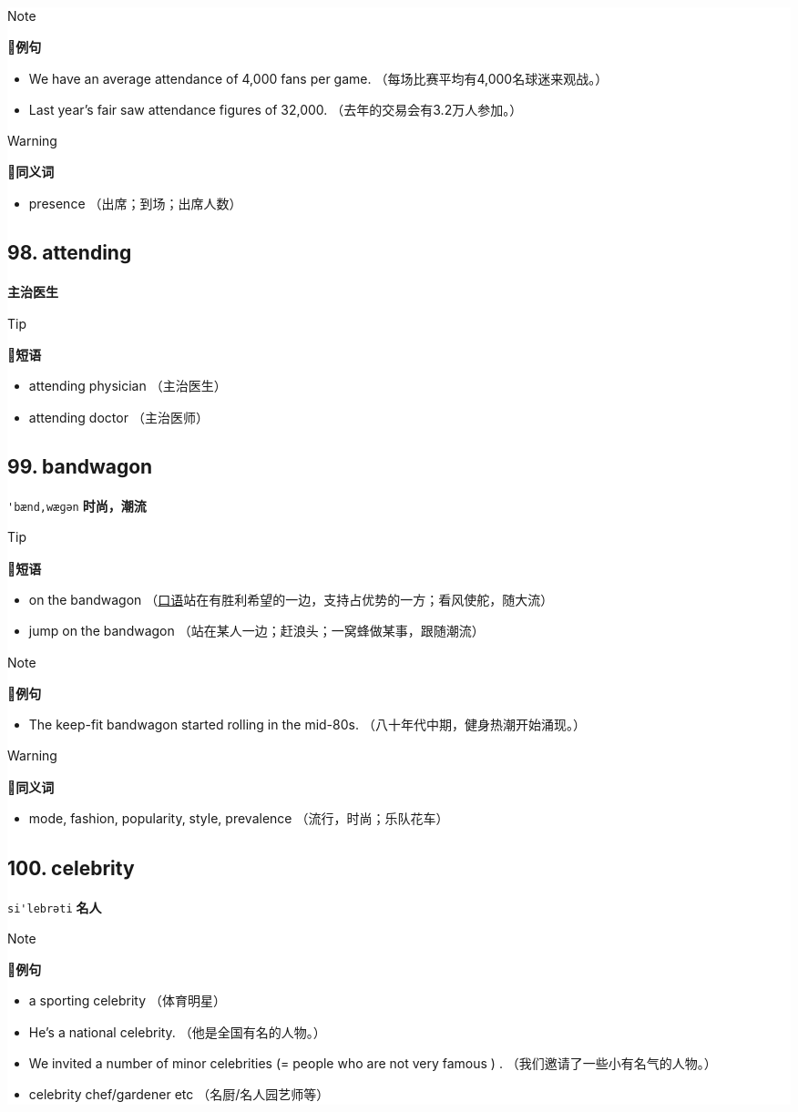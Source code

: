 > [!NOTE]
> **🎤例句**
> - We have an average attendance of 4,000 fans per game. （每场比赛平均有4,000名球迷来观战。）
>
> - Last year’s fair saw attendance figures of 32,000. （去年的交易会有3.2万人参加。）
>

> [!WARNING]
> **🤔同义词**
> - presence （出席；到场；出席人数）
>

## 98. attending

**主治医生**

> [!TIP]
> **🤩短语**
> - attending physician （主治医生）
>
> - attending doctor （主治医师）
>

## 99. bandwagon

`'bænd,wæɡən`  **时尚，潮流**

> [!TIP]
> **🤩短语**
> - on the bandwagon （[口语](选举中)站在有胜利希望的一边，支持占优势的一方；看风使舵，随大流）
>
> - jump on the bandwagon （站在某人一边；赶浪头；一窝蜂做某事，跟随潮流）
>

> [!NOTE]
> **🎤例句**
> - The keep-fit bandwagon started rolling in the mid-80s. （八十年代中期，健身热潮开始涌现。）
>

> [!WARNING]
> **🤔同义词**
> - mode, fashion, popularity, style, prevalence （流行，时尚；乐队花车）
>

## 100. celebrity

`si'lebrəti`  **名人**

> [!NOTE]
> **🎤例句**
> - a sporting celebrity （体育明星）
>
> - He’s a national celebrity. （他是全国有名的人物。）
>
> - We invited a number of minor celebrities (= people who are not very famous ) . （我们邀请了一些小有名气的人物。）
>
> - celebrity chef/gardener etc （名厨/名人园艺师等）
>
